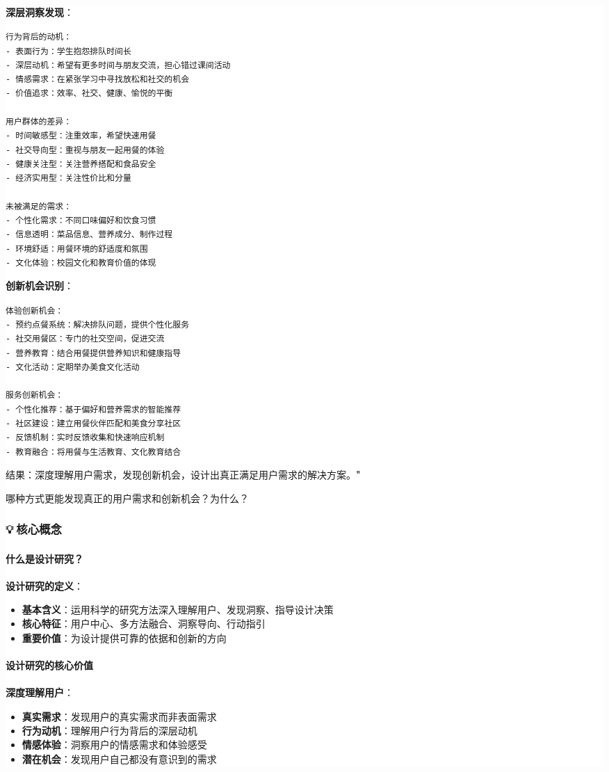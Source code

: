 **深层洞察发现**：
```
行为背后的动机：
- 表面行为：学生抱怨排队时间长
- 深层动机：希望有更多时间与朋友交流，担心错过课间活动
- 情感需求：在紧张学习中寻找放松和社交的机会
- 价值追求：效率、社交、健康、愉悦的平衡

用户群体的差异：
- 时间敏感型：注重效率，希望快速用餐
- 社交导向型：重视与朋友一起用餐的体验
- 健康关注型：关注营养搭配和食品安全
- 经济实用型：关注性价比和分量

未被满足的需求：
- 个性化需求：不同口味偏好和饮食习惯
- 信息透明：菜品信息、营养成分、制作过程
- 环境舒适：用餐环境的舒适度和氛围
- 文化体验：校园文化和教育价值的体现
```

**创新机会识别**：
```
体验创新机会：
- 预约点餐系统：解决排队问题，提供个性化服务
- 社交用餐区：专门的社交空间，促进交流
- 营养教育：结合用餐提供营养知识和健康指导
- 文化活动：定期举办美食文化活动

服务创新机会：
- 个性化推荐：基于偏好和营养需求的智能推荐
- 社区建设：建立用餐伙伴匹配和美食分享社区
- 反馈机制：实时反馈收集和快速响应机制
- 教育融合：将用餐与生活教育、文化教育结合
```

结果：深度理解用户需求，发现创新机会，设计出真正满足用户需求的解决方案。"

哪种方式更能发现真正的用户需求和创新机会？为什么？

### 💡 核心概念

#### **什么是设计研究？**

**设计研究的定义**：
- **基本含义**：运用科学的研究方法深入理解用户、发现洞察、指导设计决策
- **核心特征**：用户中心、多方法融合、洞察导向、行动指引
- **重要价值**：为设计提供可靠的依据和创新的方向

#### **设计研究的核心价值**

**深度理解用户**：
- **真实需求**：发现用户的真实需求而非表面需求
- **行为动机**：理解用户行为背后的深层动机
- **情感体验**：洞察用户的情感需求和体验感受
- **潜在机会**：发现用户自己都没有意识到的需求
